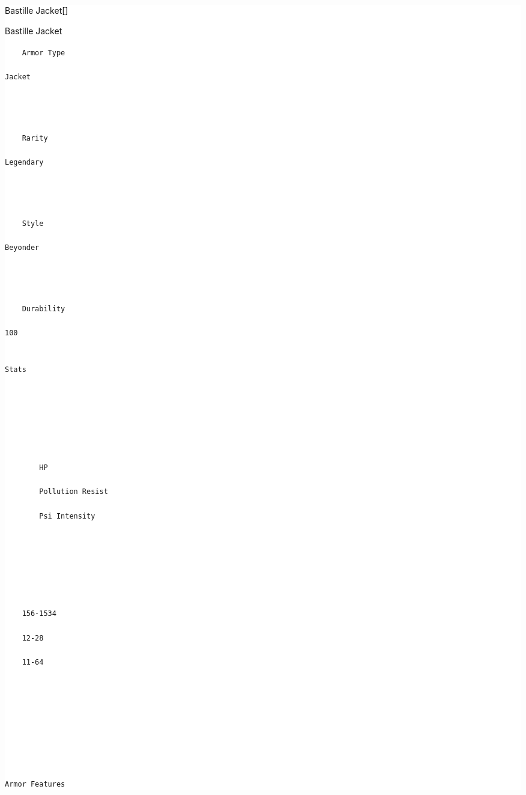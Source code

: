 
Bastille Jacket[]



Bastille Jacket


	
		
		
	
	



	
		Armor Type
	
	Jacket



	
		Rarity
	
	Legendary



	
		Style
	
	Beyonder



	
		Durability
	
	100


	Stats

	
	
	
	
		
		
			HP
		
			Pollution Resist
		
			Psi Intensity
		
		
	
	
	
	
	
		156-1534
	
		12-28
	
		11-64
	
	
	






	Armor Features

